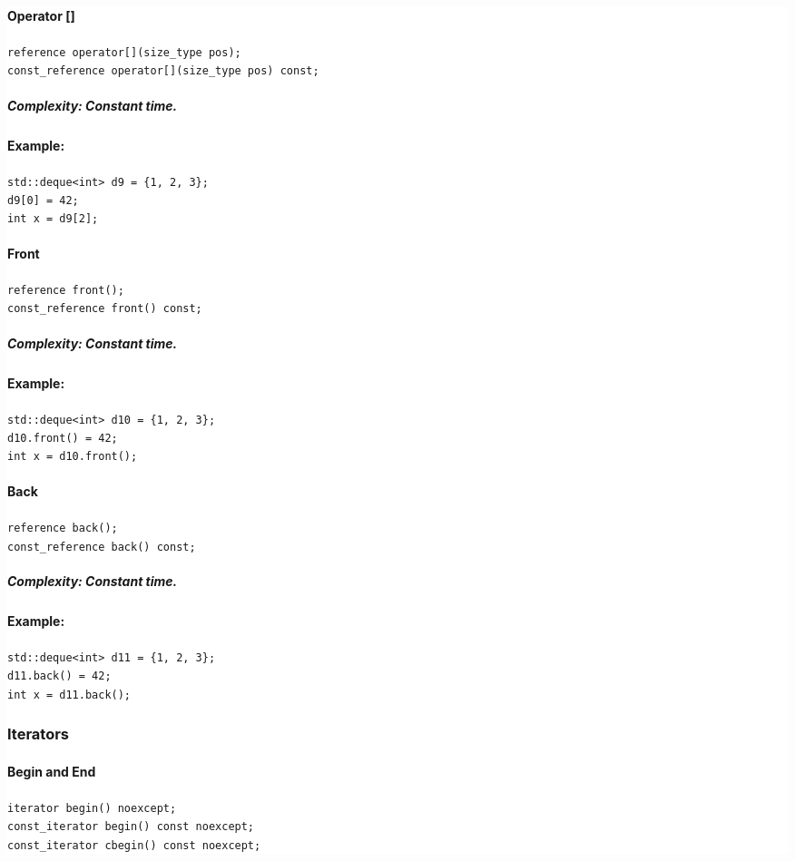 #### Operator []
 
````
reference operator[](size_type pos);
const_reference operator[](size_type pos) const;
````

##### Complexity: Constant time.
#### Example:
 
````
std::deque<int> d9 = {1, 2, 3};
d9[0] = 42;
int x = d9[2];
````

#### Front
 
````
reference front();
const_reference front() const;
````

##### Complexity: Constant time.

#### Example:
 
````
std::deque<int> d10 = {1, 2, 3};
d10.front() = 42;
int x = d10.front();
````

#### Back
 
````
reference back();
const_reference back() const;
````

##### Complexity: Constant time.

#### Example:
 
````
std::deque<int> d11 = {1, 2, 3};
d11.back() = 42;
int x = d11.back();
````

### Iterators

#### Begin and End
 
````
iterator begin() noexcept;
const_iterator begin() const noexcept;
const_iterator cbegin() const noexcept;
````

